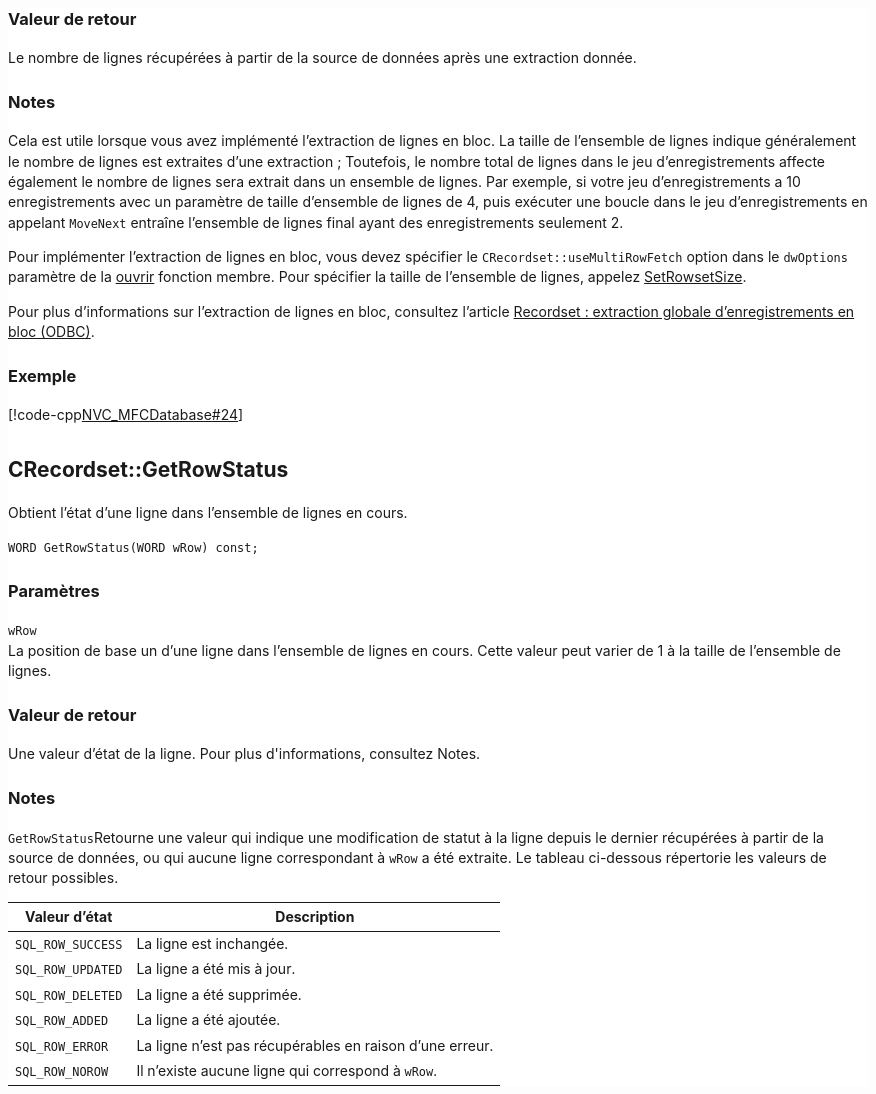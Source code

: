 ### <a name="return-value"></a>Valeur de retour  
 Le nombre de lignes récupérées à partir de la source de données après une extraction donnée.  
  
### <a name="remarks"></a>Notes  
 Cela est utile lorsque vous avez implémenté l’extraction de lignes en bloc. La taille de l’ensemble de lignes indique généralement le nombre de lignes est extraites d’une extraction ; Toutefois, le nombre total de lignes dans le jeu d’enregistrements affecte également le nombre de lignes sera extrait dans un ensemble de lignes. Par exemple, si votre jeu d’enregistrements a 10 enregistrements avec un paramètre de taille d’ensemble de lignes de 4, puis exécuter une boucle dans le jeu d’enregistrements en appelant `MoveNext` entraîne l’ensemble de lignes final ayant des enregistrements seulement 2.  
  
 Pour implémenter l’extraction de lignes en bloc, vous devez spécifier le `CRecordset::useMultiRowFetch` option dans le `dwOptions` paramètre de la [ouvrir](#open) fonction membre. Pour spécifier la taille de l’ensemble de lignes, appelez [SetRowsetSize](#setrowsetsize).  
  
 Pour plus d’informations sur l’extraction de lignes en bloc, consultez l’article [Recordset : extraction globale d’enregistrements en bloc (ODBC)](../../data/odbc/recordset-fetching-records-in-bulk-odbc.md).  
  
### <a name="example"></a>Exemple  
 [!code-cpp[NVC_MFCDatabase#24](../../mfc/codesnippet/cpp/crecordset-class_8.cpp)]  
  
##  <a name="getrowstatus"></a>CRecordset::GetRowStatus  
 Obtient l’état d’une ligne dans l’ensemble de lignes en cours.  
  
```  
WORD GetRowStatus(WORD wRow) const;  
```  
  
### <a name="parameters"></a>Paramètres  
 `wRow`  
 La position de base un d’une ligne dans l’ensemble de lignes en cours. Cette valeur peut varier de 1 à la taille de l’ensemble de lignes.  
  
### <a name="return-value"></a>Valeur de retour  
 Une valeur d’état de la ligne. Pour plus d'informations, consultez Notes.  
  
### <a name="remarks"></a>Notes  
 `GetRowStatus`Retourne une valeur qui indique une modification de statut à la ligne depuis le dernier récupérées à partir de la source de données, ou qui aucune ligne correspondant à `wRow` a été extraite. Le tableau ci-dessous répertorie les valeurs de retour possibles.  
  
|Valeur d’état|Description|  
|------------------|-----------------|  
|`SQL_ROW_SUCCESS`|La ligne est inchangée.|  
|`SQL_ROW_UPDATED`|La ligne a été mis à jour.|  
|`SQL_ROW_DELETED`|La ligne a été supprimée.|  
|`SQL_ROW_ADDED`|La ligne a été ajoutée.|  
|`SQL_ROW_ERROR`|La ligne n’est pas récupérables en raison d’une erreur.|  
|`SQL_ROW_NOROW`|Il n’existe aucune ligne qui correspond à `wRow`.|  
  